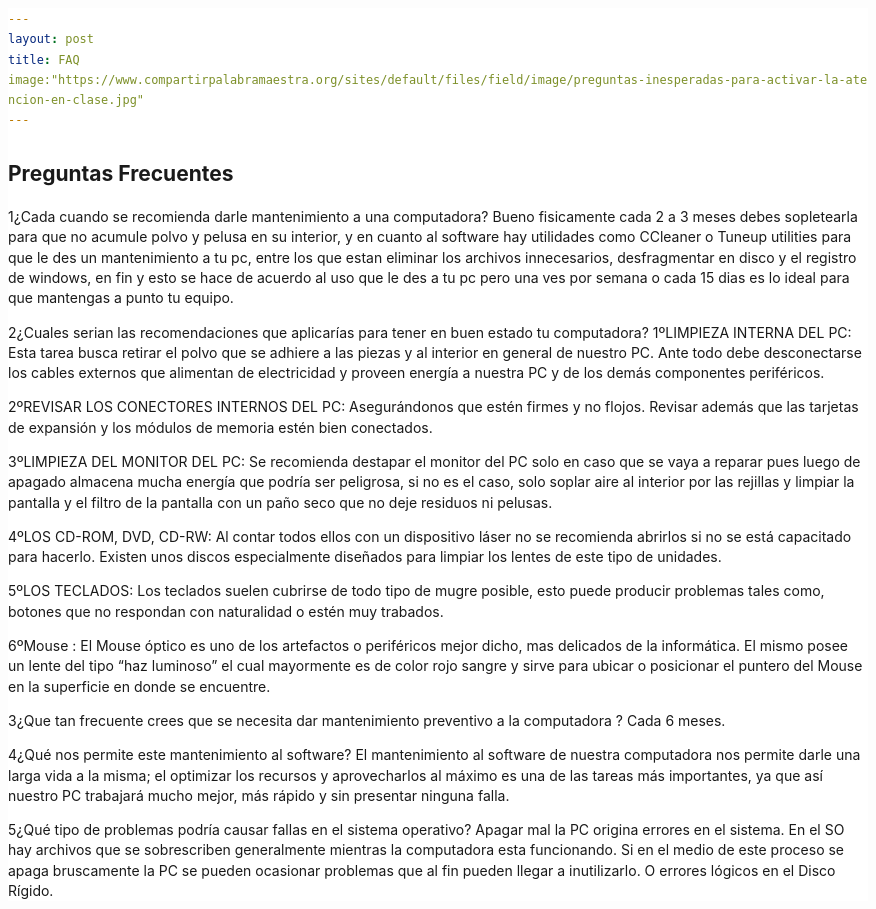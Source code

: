 ```yaml
--- 
layout: post
title: FAQ
image:"https://www.compartirpalabramaestra.org/sites/default/files/field/image/preguntas-inesperadas-para-activar-la-atencion-en-clase.jpg"
---
```



## Preguntas Frecuentes

1¿Cada cuando se recomienda darle mantenimiento a una computadora? Bueno fisicamente cada 2 a 3 meses debes sopletearla para que no acumule polvo y pelusa en su interior, y en cuanto al software hay utilidades como CCleaner o Tuneup utilities para que le des un mantenimiento a tu pc, entre los que estan eliminar los archivos innecesarios, desfragmentar en disco y el registro de windows, en fin y esto se hace de acuerdo al uso que le des a tu pc pero una ves por semana o cada 15 dias es lo ideal para que mantengas a punto tu equipo.

2¿Cuales serian las recomendaciones que aplicarías para tener en buen estado tu computadora? 1ºLIMPIEZA INTERNA DEL PC: Esta tarea busca retirar el polvo que se adhiere a las piezas y al interior en general de nuestro PC. Ante todo debe desconectarse los cables externos que alimentan de electricidad y proveen energía a nuestra PC y de los demás componentes periféricos.

2ºREVISAR LOS CONECTORES INTERNOS DEL PC: Asegurándonos que estén firmes y no flojos. Revisar además que las tarjetas de expansión y los módulos de memoria estén bien conectados.

3ºLIMPIEZA DEL MONITOR DEL PC: Se recomienda destapar el monitor del PC solo en caso que se vaya a reparar pues luego de apagado almacena mucha energía que podría ser peligrosa, si no es el caso, solo soplar aire al interior por las rejillas y limpiar la pantalla y el filtro de la pantalla con un paño seco que no deje residuos ni pelusas.

4ºLOS CD-ROM, DVD, CD-RW: Al contar todos ellos con un dispositivo láser no se recomienda abrirlos si no se está capacitado para hacerlo. Existen unos discos especialmente diseñados para limpiar los lentes de este tipo de unidades.

5ºLOS TECLADOS: Los teclados suelen cubrirse de todo tipo de mugre posible, esto puede producir problemas tales como, botones que no respondan con naturalidad o estén muy trabados.

6ºMouse : El Mouse óptico es uno de los artefactos o periféricos mejor dicho, mas delicados de la informática. El mismo posee un lente del tipo “haz luminoso” el cual mayormente es de color rojo sangre y sirve para ubicar o posicionar el puntero del Mouse en la superficie en donde se encuentre.

3¿Que tan frecuente crees que se necesita dar mantenimiento preventivo a la computadora ? Cada 6 meses.

4¿Qué nos permite este mantenimiento al software? El mantenimiento al software de nuestra computadora nos permite darle una larga vida a la misma; el optimizar los recursos y aprovecharlos al máximo es una de las tareas más importantes, ya que así nuestro PC trabajará mucho mejor, más rápido y sin presentar ninguna falla.

5¿Qué tipo de problemas podría causar fallas en el sistema operativo? Apagar mal la PC origina errores en el sistema. En el SO hay archivos que se sobrescriben generalmente mientras la computadora esta funcionando. Si en el medio de este proceso se apaga bruscamente la PC se pueden ocasionar problemas que al fin pueden llegar a inutilizarlo. O errores lógicos en el Disco Rígido.
